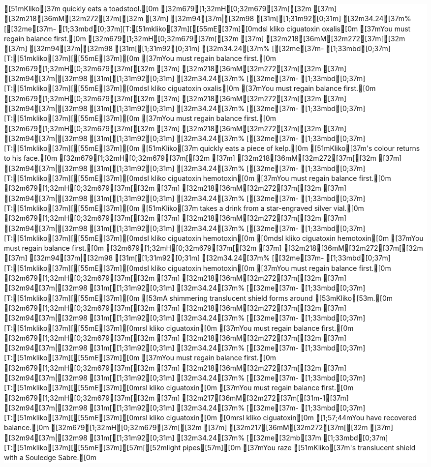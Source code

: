 [51mKliko[37m quickly eats a toadstool.[0m
[32m679[1;32mH[0;32m679[37m[[32m [37m] [32m218[36mM[32m272[37m[[32m [37m] [32m94[37m|[32m98 [31m[[1;31m92[0;31m] [32m34.24[37m% [[32me[37m- [1;33mbd[0;37m][T:[51mkliko[37m][[55mE[37m][0mdsl kliko ciguatoxin oxalis[0m
[37mYou must regain balance first.[0m
[32m679[1;32mH[0;32m679[37m[[32m [37m] [32m218[36mM[32m272[37m[[32m [37m] [32m94[37m|[32m98 [31m[[1;31m92[0;31m] [32m34.24[37m% [[32me[37m- [1;33mbd[0;37m][T:[51mkliko[37m][[55mE[37m][0m
[37mYou must regain balance first.[0m
[32m679[1;32mH[0;32m679[37m[[32m [37m] [32m218[36mM[32m272[37m[[32m [37m] [32m94[37m|[32m98 [31m[[1;31m92[0;31m] [32m34.24[37m% [[32me[37m- [1;33mbd[0;37m][T:[51mkliko[37m][[55mE[37m][0mdsl kliko ciguatoxin oxalis[0m
[37mYou must regain balance first.[0m
[32m679[1;32mH[0;32m679[37m[[32m [37m] [32m218[36mM[32m272[37m[[32m [37m] [32m94[37m|[32m98 [31m[[1;31m92[0;31m] [32m34.24[37m% [[32me[37m- [1;33mbd[0;37m][T:[51mkliko[37m][[55mE[37m][0m
[37mYou must regain balance first.[0m
[32m679[1;32mH[0;32m679[37m[[32m [37m] [32m218[36mM[32m272[37m[[32m [37m] [32m94[37m|[32m98 [31m[[1;31m92[0;31m] [32m34.24[37m% [[32me[37m- [1;33mbd[0;37m][T:[51mkliko[37m][[55mE[37m][0m
[51mKliko[37m quickly eats a piece of kelp.[0m
[51mKliko[37m's colour returns to his face.[0m
[32m679[1;32mH[0;32m679[37m[[32m [37m] [32m218[36mM[32m272[37m[[32m [37m] [32m94[37m|[32m98 [31m[[1;31m92[0;31m] [32m34.24[37m% [[32me[37m- [1;33mbd[0;37m][T:[51mkliko[37m][[55mE[37m][0mdsl kliko ciguatoxin hemotoxin[0m
[37mYou must regain balance first.[0m
[32m679[1;32mH[0;32m679[37m[[32m [37m] [32m218[36mM[32m272[37m[[32m [37m] [32m94[37m|[32m98 [31m[[1;31m92[0;31m] [32m34.24[37m% [[32me[37m- [1;33mbd[0;37m][T:[51mkliko[37m][[55mE[37m][0m
[51mKliko[37m takes a drink from a star-engraved silver vial.[0m
[32m679[1;32mH[0;32m679[37m[[32m [37m] [32m218[36mM[32m272[37m[[32m [37m] [32m94[37m|[32m98 [31m[[1;31m92[0;31m] [32m34.24[37m% [[32me[37m- [1;33mbd[0;37m][T:[51mkliko[37m][[55mE[37m][0mdsl kliko ciguatoxin hemotoxin[0m
[0mdsl kliko ciguatoxin hemotoxin[0m
[37mYou must regain balance first.[0m
[32m679[1;32mH[0;32m679[37m[[32m [37m] [32m218[36mM[32m272[37m[[32m [37m] [32m94[37m|[32m98 [31m[[1;31m92[0;31m] [32m34.24[37m% [[32me[37m- [1;33mbd[0;37m][T:[51mkliko[37m][[55mE[37m][0mdsl kliko ciguatoxin hemotoxin[0m
[37mYou must regain balance first.[0m
[32m679[1;32mH[0;32m679[37m[[32m [37m] [32m218[36mM[32m272[37m[[32m [37m] [32m94[37m|[32m98 [31m[[1;31m92[0;31m] [32m34.24[37m% [[32me[37m- [1;33mbd[0;37m][T:[51mkliko[37m][[55mE[37m][0m
[53mA shimmering translucent shield forms around [53mKliko[53m.[0m
[32m679[1;32mH[0;32m679[37m[[32m [37m] [32m218[36mM[32m272[37m[[32m [37m] [32m94[37m|[32m98 [31m[[1;31m92[0;31m] [32m34.24[37m% [[32me[37m- [1;33mbd[0;37m][T:[51mkliko[37m][[55mE[37m][0mrsl kliko ciguatoxin[0m
[37mYou must regain balance first.[0m
[32m679[1;32mH[0;32m679[37m[[32m [37m] [32m218[36mM[32m272[37m[[32m [37m] [32m94[37m|[32m98 [31m[[1;31m92[0;31m] [32m34.24[37m% [[32me[37m- [1;33mbd[0;37m][T:[51mkliko[37m][[55mE[37m][0m
[37mYou must regain balance first.[0m
[32m679[1;32mH[0;32m679[37m[[32m [37m] [32m218[36mM[32m272[37m[[32m [37m] [32m94[37m|[32m98 [31m[[1;31m92[0;31m] [32m34.24[37m% [[32me[37m- [1;33mbd[0;37m][T:[51mkliko[37m][[55mE[37m][0mrsl kliko ciguatoxin[0m
[37mYou must regain balance first.[0m
[32m679[1;32mH[0;32m679[37m[[32m [37m] [32m217[36mM[32m272[37m[[31m-1[37m] [32m94[37m|[32m98 [31m[[1;31m92[0;31m] [32m34.24[37m% [[32me[37m- [1;33mbd[0;37m][T:[51mkliko[37m][[55mE[37m][0mrsl kliko ciguatoxin[0m
[0mrsl kliko ciguatoxin[0m
[1;57;44mYou have recovered balance.[0m
[32m679[1;32mH[0;32m679[37m[[32m [37m] [32m217[36mM[32m272[37m[[32m [37m] [32m94[37m|[32m98 [31m[[1;31m92[0;31m] [32m34.24[37m% [[32me[32mb[37m [1;33mbd[0;37m][T:[51mkliko[37m][[55mE[37m][57m[[52mlight pipes[57m][0m
[37mYou raze [51mKliko[37m's translucent shield with a Souledge Sabre.[0m